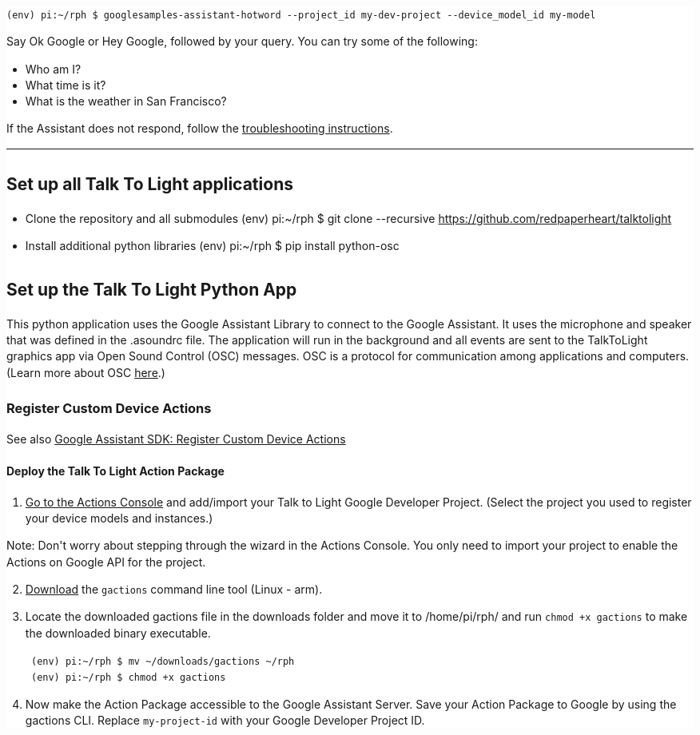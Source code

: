     (env) pi:~/rph $ googlesamples-assistant-hotword --project_id my-dev-project --device_model_id my-model
Say Ok Google or Hey Google, followed by your query. You can try some of the following:

- Who am I?
- What time is it?
- What is the weather in San Francisco?

If the Assistant does not respond, follow the [troubleshooting instructions](https://developers.google.com/assistant/sdk/guides/library/troubleshooting#hotword).

---

## Set up all Talk To Light applications

- Clone the repository and all submodules
      (env) pi:~/rph $ git clone --recursive https://github.com/redpaperheart/talktolight

- Install additional python libraries
      (env) pi:~/rph $ pip install python-osc


## Set up the Talk To Light Python App

This python application uses the Google Assistant Library to connect to the Google Assistant. It uses the microphone and speaker that was defined in the .asoundrc file. The application will run in the background and all events are sent to the TalkToLight graphics app via Open Sound Control (OSC) messages. OSC is a protocol for communication among applications and computers. (Learn more about OSC [here](http://opensoundcontrol.org/introduction-osc).)

### Register Custom Device Actions

See also [Google Assistant SDK: Register Custom Device Actions](https://developers.google.com/assistant/sdk/eap/device-actions/partner/library/custom-actions)

#### Deploy the Talk To Light Action Package

1. [Go to the Actions Console](https://console.actions.google.com/) and add/import your Talk to Light Google Developer Project. (Select the project you used to register your device models and instances.)

  Note: Don't worry about stepping through the wizard in the Actions Console. You only need to import your project to enable the Actions on Google API for the project.

2. [Download](https://developers.google.com/actions/tools/gactions-cli) the `gactions` command line tool (Linux - arm).

3. Locate the downloaded gactions file in the downloads folder and move it to /home/pi/rph/ and run `chmod +x gactions` to make the downloaded binary executable.

        (env) pi:~/rph $ mv ~/downloads/gactions ~/rph
        (env) pi:~/rph $ chmod +x gactions

4. Now make the Action Package accessible to the Google Assistant Server. Save your Action Package to Google by using the gactions CLI. Replace `my-project-id` with your Google Developer Project ID.
